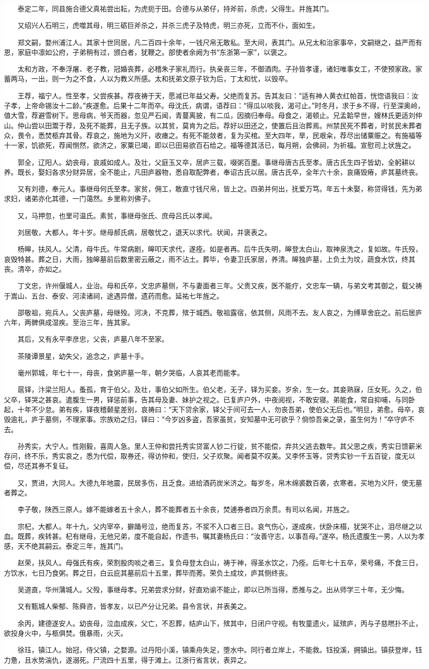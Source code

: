 　　泰定二年，同县施合德父真祐尝出耘，为虎扼于田。合德与从弟仔，持斧前，杀虎，父得生。并旌其门。

　　又绍兴人石明三，虎噬其母，明三砺巨斧杀之，并杀三虎子及特虎，明三亦死，立而不仆，面如生。

　　郑文嗣，婺州浦江人。其家十世同居，凡二百四十余年，一钱尺帛无敢私。至大间，表其门。从兄太和治家事卒，文嗣继之，益严而有恩，家庭中凛如公府，子弟稍有过，颁白者，犹鞭之。部使者余阙为书“东浙第一家”，以褒之。

　　太和方政，不奉浮屠、老子教，冠婚丧葬，必稽朱子家礼而行。执亲丧三年，不御酒肉。子孙皆孝谨，诸妇唯事女工，不使预家政。家蓄两马，一出，则一为之不食，人以为教义所感。太和抚弟文原子钦为后，丁太和忧，以毁卒。

　　王荐，福宁人。性至孝，父尝疾甚。荐夜祷于天，愿减已年益父寿。父绝而复苏。告其友曰：“适有神人黄衣红帕首，恍惚语我曰：汝子孝，上帝命锡汝十二龄。”疾遂愈。后果十二年而卒。母沈氏，病谓，语荐曰：“得瓜以啖我，渴可止。”时冬月，求于乡不得，行至深奥岭，值大雪，荐避雪树下。思母病，爷天而器，忽见严石闻，青蔓离披，有二瓜，因摘归奉母。母食之，渴顿止。兄孟韐早世，嫂林氏更适刘仲山。仲山尝以田鬻于荐，及死不能葬，且无子族。以其贫，莫肯为之后。荐好以田还之，使置后且治葬焉。州禁民死不葬者，时贫民未葬者众，畏令，悉焚柩弃其骨。荐哀之，施地为义阡，收瘗之。有死不能敛者，复为买棺。至大四年，旱，民艰籴，荐尽出储粟赈之。有施福等十一家，饥欲死，荐闻恻然，欲济之，家粟已竭，即以已田易欲百石给之。福等德其活已，每月朔，会佛祠，为祈福。宣慰司上状旌之。

　　郭全，辽阳人。幼丧母，哀戚如成人。及壮，父庭玉又卒，居庐三载，啜粥百墨。事继母唐古氏至孝。唐古氏生四子皆幼，全躬耕以养。既长，娶妇各求分财异居，全不能止，凡田庐器物，悉自取配弊者，奉诏古氏以居。唐古氏卒，全年六十余，哀痛毁瘠，庐其墓终丧。

　　又有刘德，奉元人。事继母何氏至孝。家贫，佣工，敢直寸钱尺帛，皆上之。四弟并何出，抚爱万笃。年五十未娶，称贷得钱，先为弟求妇，诸弟亦化其德，一门蔼然。乡里称刘佛子。

　　又，马押忽，也里可温氏。素贫，事继母张氏、庶母吕氏以孝闻。

　　刘居敬，大都人。年十岁。继母郝氏病，居敬忧之，退天以求代。状闻，并褒表之。

　　杨皞，扶风人。父清，母牛氏。牛常病剧，皞叩天求代，遂痊。如是者再。后牛氏失明，皞登太白山，取神泉洗之，复如故。牛氏殁，哀毁特甚。葬之日，大雨，独皞墓前后数里密云蔽之，雨不沾土。葬毕，令妻卫氏家居，养清。皞独庐墓，上负土为坟，蔬食水饮，终其丧。清卒，亦如之。

　　丁文忠，许州偃城人，业治。母和氏卒，文忠庐墓侧，不与妻面者三年。父贵又疾，医不能疗，文忠车一辆，与弟文考其御之，载父祷于嵩山、五台、泰安、河渎诸祠，途遇异僧，遗药而愈。延祐七年旌之。

　　邵敬祖，宛兵人。父丧庐墓，母继殁。河决，不克葬，殡于城西。敬祖露宿，依其侧，风雨不去。友人哀之，为缚草舍庇之。前后居庐六年，两髀俱成湿疾。至治三年，旌其家。

　　其后，又有永平李彦忠，父丧，庐墓八年不至家。

　　茶陵谭景星，幼失父，追念之，庐墓十手。

　　毫州郭城，年七十一，母丧，食粥庐墓一年，朝夕哭临，人哀其老而能孝。

　　扈铎，汴梁兰阳人。蚤孤，育于伯父。及壮，事伯父如所生。伯父老，无子，铎为买妾。岁余，生一女。其妾熟寐，压女死。久之，伯父卒，铎哭之甚哀。遣腹生一男，铎惩前事，告其母及妻、妹护之视之。已复庐户外，中夜阅视，不敢安寝。弟能食，常自抑哺，与同卧起，十年不少怠。弟有疾，铎夜稽颡星差别，哀祷曰：“天下贷余家，铎父于间可去一人，勿丧吾弟，使伯父无后也。”明旦，弟愈。母卒，哀毁逾礼，庐于墓侧，不理家事。宗族劝之归，铎曰：“今岁凶多盗，吾家虽贫，安知墓中无可欲乎？倘惊吾亲之录，虽生何为！”卒守庐不去。

　　孙秀实，大宁人。性刚毅，喜周人急。里人王仲和尝托秀实贷富人钞二行锭，贫不能偿，弃共父逃去数年。其父思之疾，秀实日馈薪米存问，终不乐，秀实哀之，悉为代偿，取券还，得访仲和，使归，父子欢聚。闻者莫不叹美。又李怀玉等，贷秀实钞一千五百锭，度无以偿，尽还其券不复征。

　　又，贾进，大同人。大德九年地震，民居多伤，且乏食。进给酒药炭米济之。每岁冬，帛木绵裘数百袭，衣寒者。买地为义阡，使无墓者葬之。

　　李子敬，陕西三原人。嫁不能嫁者五十余人，葬不能葬者五十余丧，焚逋券者四万余贯。有司以名闻，并旌之。

　　宗杞，大都人。年十九，父内宰卒，擗踊号泣，绝而复苏，不浆不入口者三日。哀气伤心，遂成疾，伏卧床榻，犹哭不止，泪尽继之以血。既葬，疾转甚。杞有继母，无他兄弟，度不能自起，作遗书，嘱其妻杨氏曰：“汝善守志，以事吾母。”遂卒。杨氏遗腹生一男，人以为孝感，天不绝其嗣云。泰定三年，旌其门。

　　赵荣，扶风人。母强氏有疾，荣割股肉啖之者三。复负母登太白山，祷于神，得圣水饮之，乃痊。后年七十五卒，荣号痛，不食三日，方饮水，七日乃食粥。葬之日，白云庇其墓前后十五里，葬毕而莠。荣负土成坟，庐其侧终丧。

　　吴道直，华州蒲城人。父殁，事继母孝。兄弟尝求分财，好直劝谕不能止，即以已所当得，悉推与之。出从师学三十年，无少悔。

　　又有甄城人柴郁、陈舜咨，皆孝友，以已产分让兄弟。县令言状，并表美之。

　　余丙，建德遂安人。幼丧母，泣血成疾，父亡，不忍葬，结庐山下，殡其中，日闭户守视。有牧童遗火，延殡庐，丙与子慈嘫扑不止，欲投身火中，与柩俱焚。俄暴雨，火灭。

　　徐珏，镇江人。始冠，侍父镇，之婺源。过丹阳小溪，镇乘舟失足，堕水中。同行者立岸上，不能救。钰投溪，拥镇出。镇获登岸，钰力惫，且水势湍仇，遂溺死。尸流四十五里，得于滩上。江浙行省言状，表异之。
